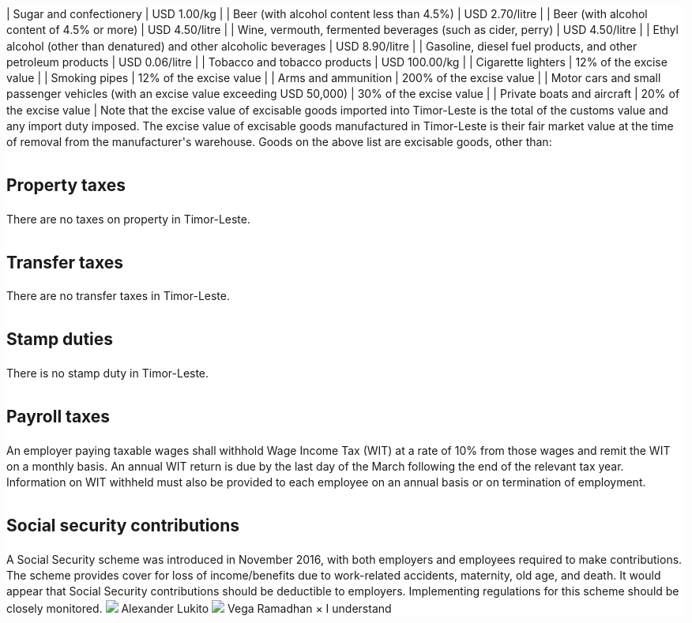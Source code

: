 | Sugar and confectionery | USD 1.00/kg |
| Beer (with alcohol content less than 4.5%) | USD 2.70/litre |
| Beer (with alcohol content of 4.5% or more) | USD 4.50/litre |
| Wine, vermouth, fermented beverages (such as cider, perry) | USD 4.50/litre |
| Ethyl alcohol (other than denatured) and other alcoholic beverages | USD 8.90/litre |
| Gasoline, diesel fuel products, and other petroleum products | USD 0.06/litre |
| Tobacco and tobacco products | USD 100.00/kg |
| Cigarette lighters | 12% of the excise value |
| Smoking pipes | 12% of the excise value |
| Arms and ammunition | 200% of the excise value |
| Motor cars and small passenger vehicles (with an excise value exceeding USD 50,000) | 30% of the excise value |
| Private boats and aircraft | 20% of the excise value |
Note that the excise value of excisable goods imported into Timor-Leste is the total of the customs value and any import duty imposed. The excise value of excisable goods manufactured in Timor-Leste is their fair market value at the time of removal from the manufacturer's warehouse.
Goods on the above list are excisable goods, other than:
## Property taxes
There are no taxes on property in Timor-Leste.
## Transfer taxes
There are no transfer taxes in Timor-Leste.
## Stamp duties
There is no stamp duty in Timor-Leste.
## Payroll taxes
An employer paying taxable wages shall withhold Wage Income Tax (WIT) at a rate of 10% from those wages and remit the WIT on a monthly basis.
An annual WIT return is due by the last day of the March following the end of the relevant tax year. Information on WIT withheld must also be provided to each employee on an annual basis or on termination of employment.
## Social security contributions
A Social Security scheme was introduced in November 2016, with both employers and employees required to make contributions. The scheme provides cover for loss of income/benefits due to work-related accidents, maternity, old age, and death. It would appear that Social Security contributions should be deductible to employers. Implementing regulations for this scheme should be closely monitored.
![](-/media/world-wide-tax-summaries/attachments/timor-leste---alexander-lukito.ashx%3Frev=293a7f9d18d243668e88a29ef723f130&revision=293a7f9d-18d2-4366-8e88-a29ef723f130&hash=B2E32852FD2FCB3AAED8FCA9CAA813C7422319C2)
Alexander Lukito
![](-/media/world-wide-tax-summaries/attachments/timor-leste---vega_ramadhan.ashx%3Frev=f1eee9a6c025497482abf6084f1148c4&revision=f1eee9a6-c025-4974-82ab-f6084f1148c4&hash=2238FABCEF5428C56B3F172C4B59B20AFEB5F3A8)
Vega Ramadhan
×
I understand
